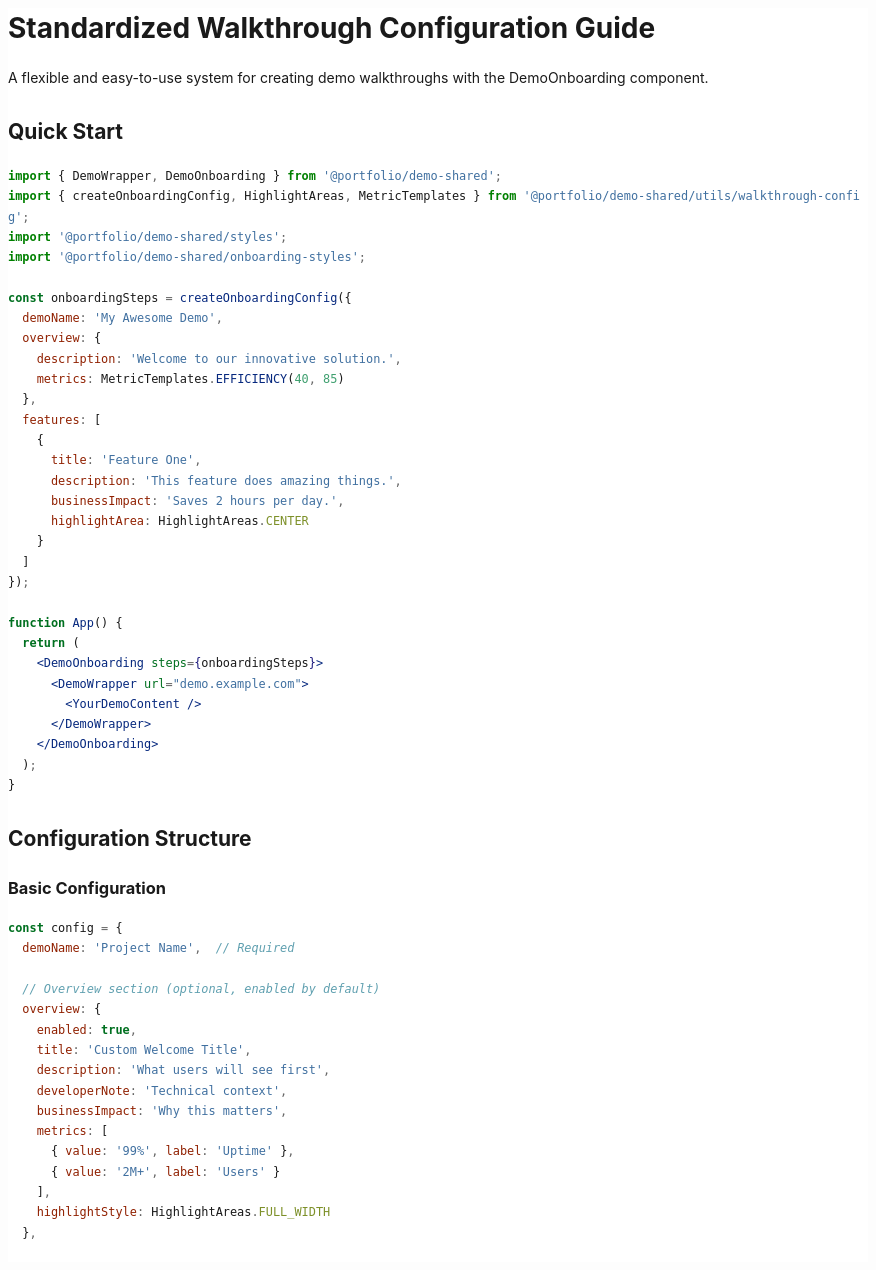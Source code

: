 # Standardized Walkthrough Configuration Guide

A flexible and easy-to-use system for creating demo walkthroughs with the DemoOnboarding component.

## Quick Start

```jsx
import { DemoWrapper, DemoOnboarding } from '@portfolio/demo-shared';
import { createOnboardingConfig, HighlightAreas, MetricTemplates } from '@portfolio/demo-shared/utils/walkthrough-config';
import '@portfolio/demo-shared/styles';
import '@portfolio/demo-shared/onboarding-styles';

const onboardingSteps = createOnboardingConfig({
  demoName: 'My Awesome Demo',
  overview: {
    description: 'Welcome to our innovative solution.',
    metrics: MetricTemplates.EFFICIENCY(40, 85)
  },
  features: [
    {
      title: 'Feature One',
      description: 'This feature does amazing things.',
      businessImpact: 'Saves 2 hours per day.',
      highlightArea: HighlightAreas.CENTER
    }
  ]
});

function App() {
  return (
    <DemoOnboarding steps={onboardingSteps}>
      <DemoWrapper url="demo.example.com">
        <YourDemoContent />
      </DemoWrapper>
    </DemoOnboarding>
  );
}
```

## Configuration Structure

### Basic Configuration

```javascript
const config = {
  demoName: 'Project Name',  // Required
  
  // Overview section (optional, enabled by default)
  overview: {
    enabled: true,
    title: 'Custom Welcome Title',
    description: 'What users will see first',
    developerNote: 'Technical context',
    businessImpact: 'Why this matters',
    metrics: [
      { value: '99%', label: 'Uptime' },
      { value: '2M+', label: 'Users' }
    ],
    highlightStyle: HighlightAreas.FULL_WIDTH
  },
  
```